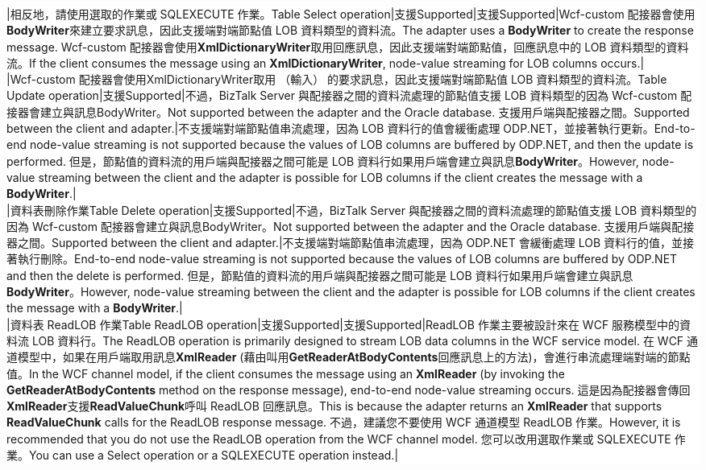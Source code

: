 |<span data-ttu-id="c57ba-180">相反地，請使用選取的作業或 SQLEXECUTE 作業。</span><span class="sxs-lookup"><span data-stu-id="c57ba-180">Table Select operation</span></span>|<span data-ttu-id="c57ba-181">支援</span><span class="sxs-lookup"><span data-stu-id="c57ba-181">Supported</span></span>|<span data-ttu-id="c57ba-182">支援</span><span class="sxs-lookup"><span data-stu-id="c57ba-182">Supported</span></span>|<span data-ttu-id="c57ba-183">Wcf-custom 配接器會使用**BodyWriter**來建立要求訊息，因此支援端對端節點值 LOB 資料類型的資料流。</span><span class="sxs-lookup"><span data-stu-id="c57ba-183">The adapter uses a **BodyWriter** to create the response message.</span></span> <span data-ttu-id="c57ba-184">Wcf-custom 配接器會使用**XmlDictionaryWriter**取用回應訊息，因此支援端對端節點值，回應訊息中的 LOB 資料類型的資料流。</span><span class="sxs-lookup"><span data-stu-id="c57ba-184">If the client consumes the message using an **XmlDictionaryWriter**, node-value streaming for LOB columns occurs.</span></span>|  
|<span data-ttu-id="c57ba-185">Wcf-custom 配接器會使用XmlDictionaryWriter取用 （輸入） 的要求訊息，因此支援端對端節點值 LOB 資料類型的資料流。</span><span class="sxs-lookup"><span data-stu-id="c57ba-185">Table Update operation</span></span>|<span data-ttu-id="c57ba-186">支援</span><span class="sxs-lookup"><span data-stu-id="c57ba-186">Supported</span></span>|<span data-ttu-id="c57ba-187">不過，BizTalk Server 與配接器之間的資料流處理的節點值支援 LOB 資料類型的因為 Wcf-custom 配接器會建立與訊息BodyWriter。</span><span class="sxs-lookup"><span data-stu-id="c57ba-187">Not supported between the adapter and the Oracle database.</span></span> <span data-ttu-id="c57ba-188">支援用戶端與配接器之間。</span><span class="sxs-lookup"><span data-stu-id="c57ba-188">Supported between the client and adapter.</span></span>|<span data-ttu-id="c57ba-189">不支援端對端節點值串流處理，因為 LOB 資料行的值會緩衝處理 ODP.NET，並接著執行更新。</span><span class="sxs-lookup"><span data-stu-id="c57ba-189">End-to-end node-value streaming is not supported because the values of LOB columns are buffered by ODP.NET, and then the update is performed.</span></span> <span data-ttu-id="c57ba-190">但是，節點值的資料流的用戶端與配接器之間可能是 LOB 資料行如果用戶端會建立與訊息**BodyWriter**。</span><span class="sxs-lookup"><span data-stu-id="c57ba-190">However, node-value streaming between the client and the adapter is possible for LOB columns if the client creates the message with a **BodyWriter**.</span></span>|  
|<span data-ttu-id="c57ba-191">資料表刪除作業</span><span class="sxs-lookup"><span data-stu-id="c57ba-191">Table Delete operation</span></span>|<span data-ttu-id="c57ba-192">支援</span><span class="sxs-lookup"><span data-stu-id="c57ba-192">Supported</span></span>|<span data-ttu-id="c57ba-193">不過，BizTalk Server 與配接器之間的資料流處理的節點值支援 LOB 資料類型的因為 Wcf-custom 配接器會建立與訊息BodyWriter。</span><span class="sxs-lookup"><span data-stu-id="c57ba-193">Not supported between the adapter and the Oracle database.</span></span> <span data-ttu-id="c57ba-194">支援用戶端與配接器之間。</span><span class="sxs-lookup"><span data-stu-id="c57ba-194">Supported between the client and adapter.</span></span>|<span data-ttu-id="c57ba-195">不支援端對端節點值串流處理，因為 ODP.NET 會緩衝處理 LOB 資料行的值，並接著執行刪除。</span><span class="sxs-lookup"><span data-stu-id="c57ba-195">End-to-end node-value streaming is not supported because the values of LOB columns are buffered by ODP.NET and then the delete is performed.</span></span> <span data-ttu-id="c57ba-196">但是，節點值的資料流的用戶端與配接器之間可能是 LOB 資料行如果用戶端會建立與訊息**BodyWriter**。</span><span class="sxs-lookup"><span data-stu-id="c57ba-196">However, node-value streaming between the client and the adapter is possible for LOB columns if the client creates the message with a **BodyWriter**.</span></span>|  
|<span data-ttu-id="c57ba-197">資料表 ReadLOB 作業</span><span class="sxs-lookup"><span data-stu-id="c57ba-197">Table ReadLOB operation</span></span>|<span data-ttu-id="c57ba-198">支援</span><span class="sxs-lookup"><span data-stu-id="c57ba-198">Supported</span></span>|<span data-ttu-id="c57ba-199">支援</span><span class="sxs-lookup"><span data-stu-id="c57ba-199">Supported</span></span>|<span data-ttu-id="c57ba-200">ReadLOB 作業主要被設計來在 WCF 服務模型中的資料流 LOB 資料行。</span><span class="sxs-lookup"><span data-stu-id="c57ba-200">The ReadLOB operation is primarily designed to stream LOB data columns in the WCF service model.</span></span> <span data-ttu-id="c57ba-201">在 WCF 通道模型中，如果在用戶端取用訊息**XmlReader** (藉由叫用**GetReaderAtBodyContents**回應訊息上的方法)，會進行串流處理端對端的節點值。</span><span class="sxs-lookup"><span data-stu-id="c57ba-201">In the WCF channel model, if the client consumes the message using an **XmlReader** (by invoking the **GetReaderAtBodyContents** method on the response message), end-to-end node-value streaming occurs.</span></span> <span data-ttu-id="c57ba-202">這是因為配接器會傳回**XmlReader**支援**ReadValueChunk**呼叫 ReadLOB 回應訊息。</span><span class="sxs-lookup"><span data-stu-id="c57ba-202">This is because the adapter returns an **XmlReader** that supports **ReadValueChunk** calls for the ReadLOB response message.</span></span> <span data-ttu-id="c57ba-203">不過，建議您不要使用 WCF 通道模型 ReadLOB 作業。</span><span class="sxs-lookup"><span data-stu-id="c57ba-203">However, it is recommended that you do not use the ReadLOB operation from the WCF channel model.</span></span> <span data-ttu-id="c57ba-204">您可以改用選取作業或 SQLEXECUTE 作業。</span><span class="sxs-lookup"><span data-stu-id="c57ba-204">You can use a Select operation or a SQLEXECUTE operation instead.</span></span>|  